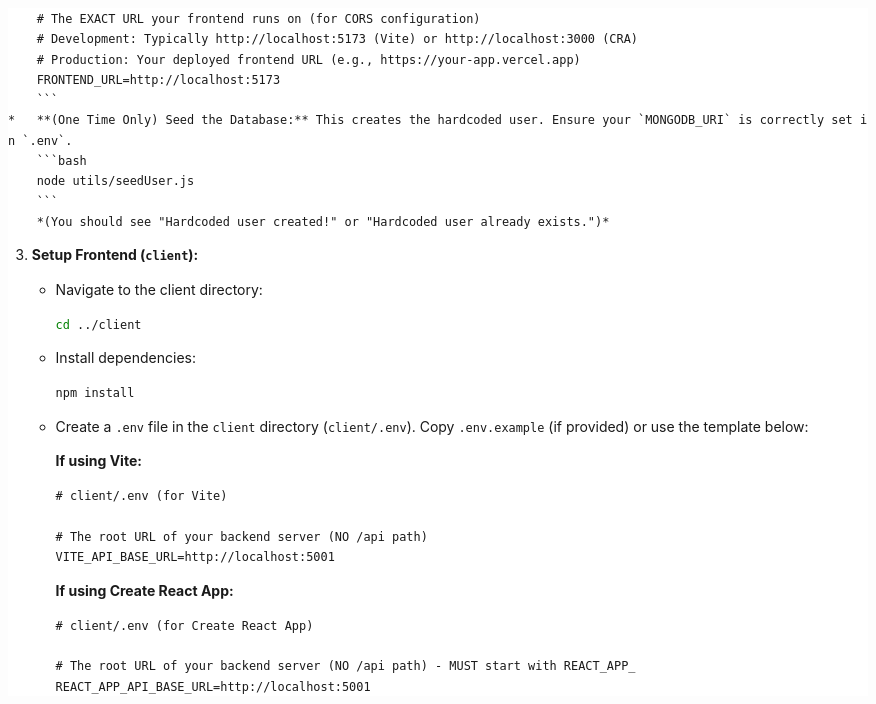         # The EXACT URL your frontend runs on (for CORS configuration)
        # Development: Typically http://localhost:5173 (Vite) or http://localhost:3000 (CRA)
        # Production: Your deployed frontend URL (e.g., https://your-app.vercel.app)
        FRONTEND_URL=http://localhost:5173
        ```
    *   **(One Time Only) Seed the Database:** This creates the hardcoded user. Ensure your `MONGODB_URI` is correctly set in `.env`.
        ```bash
        node utils/seedUser.js
        ```
        *(You should see "Hardcoded user created!" or "Hardcoded user already exists.")*

3.  **Setup Frontend (`client`):**
    *   Navigate to the client directory:
        ```bash
        cd ../client
        ```
    *   Install dependencies:
        ```bash
        npm install
        ```
    *   Create a `.env` file in the `client` directory (`client/.env`). Copy `.env.example` (if provided) or use the template below:

        **If using Vite:**
        ```dotenv
        # client/.env (for Vite)

        # The root URL of your backend server (NO /api path)
        VITE_API_BASE_URL=http://localhost:5001
        ```

        **If using Create React App:**
        ```dotenv
        # client/.env (for Create React App)

        # The root URL of your backend server (NO /api path) - MUST start with REACT_APP_
        REACT_APP_API_BASE_URL=http://localhost:5001
        ```
